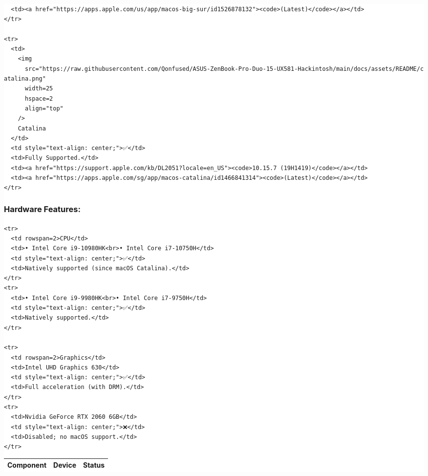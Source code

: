       <td><a href="https://apps.apple.com/us/app/macos-big-sur/id1526878132"><code>(Latest)</code></a></td>
    </tr>

    <tr>
      <td>
        <img
          src="https://raw.githubusercontent.com/Qonfused/ASUS-ZenBook-Pro-Duo-15-UX581-Hackintosh/main/docs/assets/README/catalina.png"
          width=25
          hspace=2
          align="top"
        />
        Catalina
      </td>
      <td style="text-align: center;">✅</td>
      <td>Fully Supported.</td>
      <td><a href="https://support.apple.com/kb/DL2051?locale=en_US"><code>10.15.7 (19H1419)</code></a></td>
      <td><a href="https://apps.apple.com/sg/app/macos-catalina/id1466841314"><code>(Latest)</code></a></td>
    </tr>
</table>


### Hardware Features:
<table>
  <thead>
    <tr>
      <th>Component</th>
      <th>Device</th>
      <th colspan=2>Status</th>
    </tr>
  </thead>
  <tbody>
  
    <tr>
      <td rowspan=2>CPU</td>
      <td>• Intel Core i9-10980HK<br>• Intel Core i7-10750H</td>
      <td style="text-align: center;">✅</td>
      <td>Natively supported (since macOS Catalina).</td>
    </tr>
    <tr>
      <td>• Intel Core i9-9980HK<br>• Intel Core i7-9750H</td>
      <td style="text-align: center;">✅</td>
      <td>Natively supported.</td>
    </tr>
  
    <tr>
      <td rowspan=2>Graphics</td>
      <td>Intel UHD Graphics 630</td>
      <td style="text-align: center;">✅</td>
      <td>Full acceleration (with DRM).</td>
    </tr>
    <tr>
      <td>Nvidia GeForce RTX 2060 6GB</td>
      <td style="text-align: center;">❌</td>
      <td>Disabled; no macOS support.</td>
    </tr>
  